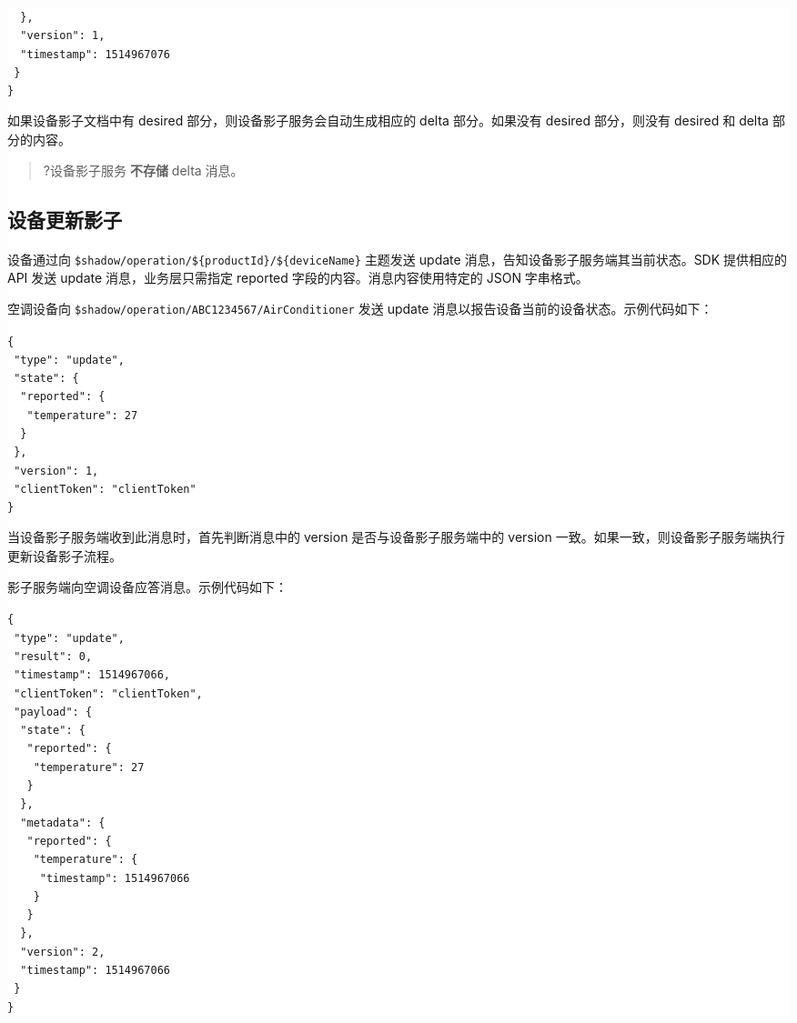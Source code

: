 ```
  },
  "version": 1,
  "timestamp": 1514967076
 }
}

```

如果设备影子文档中有 desired 部分，则设备影子服务会自动生成相应的 delta 部分。如果没有 desired 部分，则没有 desired 和 delta 部分的内容。

>?设备影子服务 **不存储** delta 消息。

## 设备更新影子

设备通过向 ```$shadow/operation/${productId}/${deviceName}``` 主题发送 update 消息，告知设备影子服务端其当前状态。SDK 提供相应的 API 发送 update 消息，业务层只需指定 reported 字段的内容。消息内容使用特定的 JSON 字串格式。

空调设备向 ```$shadow/operation/ABC1234567/AirConditioner``` 发送 update 消息以报告设备当前的设备状态。示例代码如下：

```
{
 "type": "update",
 "state": {
  "reported": {
   "temperature": 27
  }
 },
 "version": 1,
 "clientToken": "clientToken"
}
```
当设备影子服务端收到此消息时，首先判断消息中的 version 是否与设备影子服务端中的 version 一致。如果一致，则设备影子服务端执行更新设备影子流程。

影子服务端向空调设备应答消息。示例代码如下：
```
{
 "type": "update",
 "result": 0,
 "timestamp": 1514967066,
 "clientToken": "clientToken",
 "payload": {
  "state": {
   "reported": {
    "temperature": 27
   }
  },
  "metadata": {
   "reported": {
    "temperature": {
     "timestamp": 1514967066
    }
   }
  },
  "version": 2,
  "timestamp": 1514967066
 }
}

```
